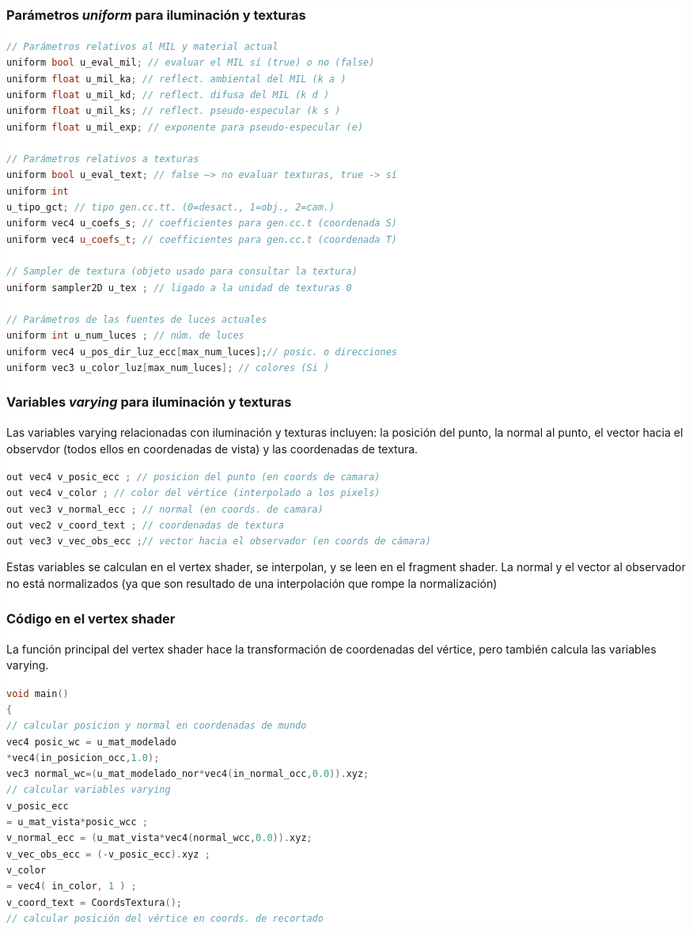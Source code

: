 ### Parámetros _uniform_ para iluminación y texturas

```c++
// Parámetros relativos al MIL y material actual
uniform bool u_eval_mil; // evaluar el MIL sí (true) o no (false)
uniform float u_mil_ka; // reflect. ambiental del MIL (k a )
uniform float u_mil_kd; // reflect. difusa del MIL (k d )
uniform float u_mil_ks; // reflect. pseudo-especular (k s )
uniform float u_mil_exp; // exponente para pseudo-especular (e)

// Parámetros relativos a texturas
uniform bool u_eval_text; // false –> no evaluar texturas, true -> sí
uniform int
u_tipo_gct; // tipo gen.cc.tt. (0=desact., 1=obj., 2=cam.)
uniform vec4 u_coefs_s; // coefficientes para gen.cc.t (coordenada S)
uniform vec4 u_coefs_t; // coefficientes para gen.cc.t (coordenada T)

// Sampler de textura (objeto usado para consultar la textura)
uniform sampler2D u_tex ; // ligado a la unidad de texturas 0

// Parámetros de las fuentes de luces actuales
uniform int u_num_luces ; // núm. de luces
uniform vec4 u_pos_dir_luz_ecc[max_num_luces];// posic. o direcciones
uniform vec3 u_color_luz[max_num_luces]; // colores (Si )
```

### Variables _varying_ para iluminación y texturas

Las variables varying relacionadas con iluminación y texturas incluyen: la posición del punto, la normal al punto, el vector hacia el
observdor (todos ellos en coordenadas de vista) y las coordenadas
de textura.

```c++
out vec4 v_posic_ecc ; // posicion del punto (en coords de camara)
out vec4 v_color ; // color del vértice (interpolado a los pixels)
out vec3 v_normal_ecc ; // normal (en coords. de camara)
out vec2 v_coord_text ; // coordenadas de textura
out vec3 v_vec_obs_ecc ;// vector hacia el observador (en coords de cámara)
```

Estas variables se calculan en el vertex shader, se interpolan, y se leen en el fragment shader. La normal y el vector al observador no está normalizados (ya que son resultado de una interpolación que rompe la normalización)

### Código en el vertex shader

La función principal del vertex shader hace la transformación de coordenadas del vértice, pero también calcula las variables varying.

```c++
void main()
{
// calcular posicion y normal en coordenadas de mundo
vec4 posic_wc = u_mat_modelado
*vec4(in_posicion_occ,1.0);
vec3 normal_wc=(u_mat_modelado_nor*vec4(in_normal_occ,0.0)).xyz;
// calcular variables varying
v_posic_ecc
= u_mat_vista*posic_wcc ;
v_normal_ecc = (u_mat_vista*vec4(normal_wcc,0.0)).xyz;
v_vec_obs_ecc = (-v_posic_ecc).xyz ;
v_color
= vec4( in_color, 1 ) ;
v_coord_text = CoordsTextura();
// calcular posición del vértice en coords. de recortado
```